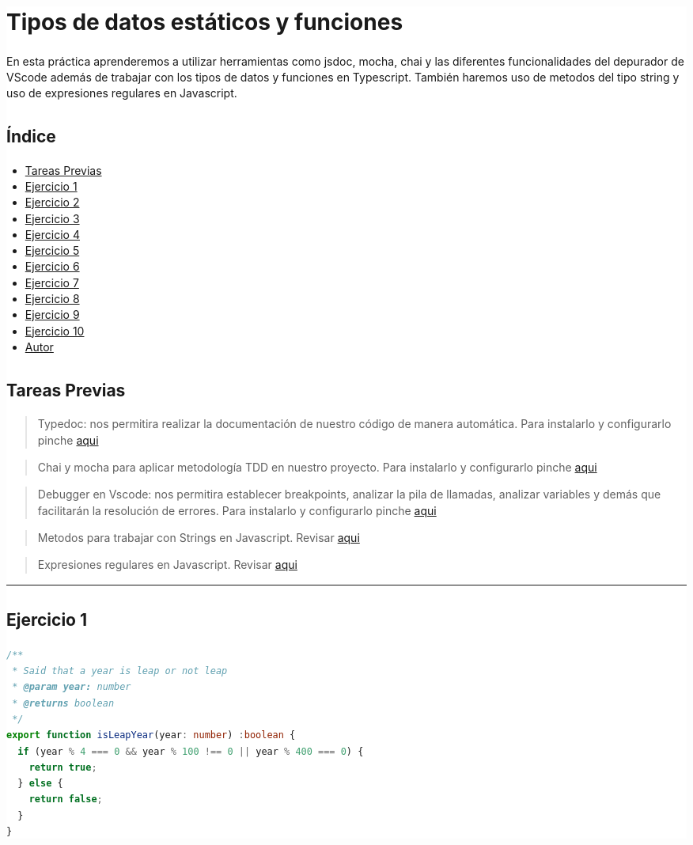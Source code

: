 # Tipos de datos estáticos y funciones

En esta práctica aprenderemos a utilizar herramientas como jsdoc, mocha, chai y las diferentes funcionalidades del depurador de VScode además de trabajar con los tipos de datos y funciones en Typescript. También haremos uso de metodos del tipo string y uso de expresiones regulares en Javascript.

## **Índice**
 * [Tareas Previas](#dv1)
 * [Ejercicio 1](#dv2)
 * [Ejercicio 2](#dv3)
 * [Ejercicio 3](#dv4)
 * [Ejercicio 4](#dv5)
 * [Ejercicio 5](#dv6)
 * [Ejercicio 6](#dv7)
 * [Ejercicio 7](#dv8)
 * [Ejercicio 8](#dv9)
 * [Ejercicio 9](#dv10)
 * [Ejercicio 10](#dv11)
 * [Autor](#dv12)


<div id='dv1'/>

## Tareas Previas

> Typedoc: nos permitira realizar la documentación de nuestro código de manera automática. Para instalarlo y configurarlo pinche [aqui](https://drive.google.com/file/d/19LLLCuWg7u0TjjKz9q8ZhOXgbrKtPUme/view)

> Chai y mocha para aplicar metodología TDD en nuestro proyecto. Para instalarlo y configurarlo pinche [aqui](https://drive.google.com/file/d/1-z1oNOZP70WBDyhaaUijjHvFtqd6eAmJ/view)

> Debugger en Vscode: nos permitira establecer breakpoints, analizar la pila de llamadas, analizar variables y demás que facilitarán la resolución de errores. Para instalarlo y configurarlo pinche [aqui](https://drive.google.com/file/d/1u9sgHc0vIwDPAKpI2QmoRQbcMpi6XZMN/view)

> Metodos para trabajar con Strings en Javascript. Revisar [aqui](https://www.w3schools.com/js/js_string_methods.asp)

> Expresiones regulares en Javascript. Revisar [aqui](https://www.w3schools.com/js/js_regexp.asp)

---

<div id='dv2'/>

## Ejercicio 1

```typescript
/**
 * Said that a year is leap or not leap
 * @param year: number
 * @returns boolean
 */
export function isLeapYear(year: number) :boolean {
  if (year % 4 === 0 && year % 100 !== 0 || year % 400 === 0) {
    return true;
  } else {
    return false;
  }
}
```
